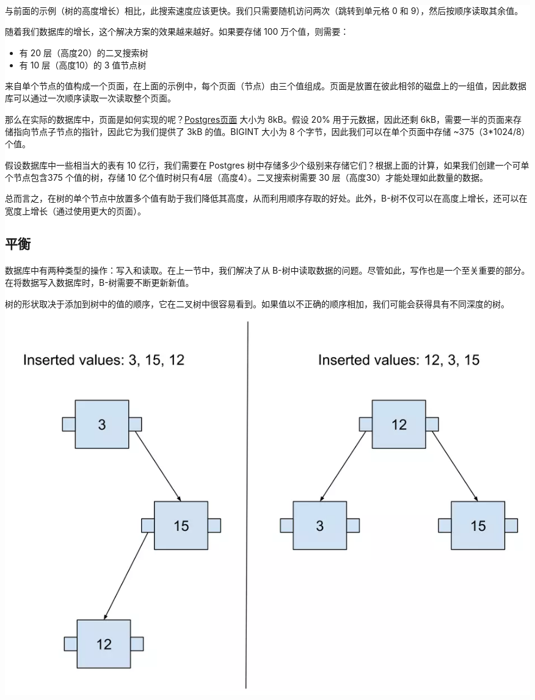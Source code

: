 与前面的示例（树的高度增长）相比，此搜索速度应该更快。我们只需要随机访问两次（跳转到单元格 0 和 9），然后按顺序读取其余值。

随着我们数据库的增长，这个解决方案的效果越来越好。如果要存储 100 万个值，则需要：

- 有 20 层（高度20）的二叉搜索树
- 有 10 层（高度10）的 3 值节点树

来自单个节点的值构成一个页面，在上面的示例中，每个页面（节点）由三个值组成。页面是放置在彼此相邻的磁盘上的一组值，因此数据库可以通过一次顺序读取一次读取整个页面。

那么在实际的数据库中，页面是如何实现的呢？[Postgres页面](https://www.postgresql.org/docs/current/storage-toast.html#:~:text=PostgreSQL%20uses%20a%20fixed%20page,tuples%20to%20span%20multiple%20pages.) 大小为 8kB。假设 20% 用于元数据，因此还剩 6kB，需要一半的页面来存储指向节点子节点的指针，因此它为我们提供了 3kB 的值。BIGINT 大小为 8 个字节，因此我们可以在单个页面中存储 ~375（3*1024/8） 个值。

假设数据库中一些相当大的表有 10 亿行，我们需要在 Postgres 树中存储多少个级别来存储它们？根据上面的计算，如果我们创建一个可单个节点包含375 个值的树，存储 10 亿个值时树只有4层（高度4）。二叉搜索树需要 30 层（高度30）才能处理如此数量的数据。

总而言之，在树的单个节点中放置多个值有助于我们降低其高度，从而利用顺序存取的好处。此外，B-树不仅可以在高度上增长，还可以在宽度上增长（通过使用更大的页面）。

## 平衡

数据库中有两种类型的操作：写入和读取。在上一节中，我们解决了从 B-树中读取数据的问题。尽管如此，写作也是一个至关重要的部分。在将数据写入数据库时，B-树需要不断更新新值。

树的形状取决于添加到树中的值的顺序，它在二叉树中很容易看到。如果值以不正确的顺序相加，我们可能会获得具有不同深度的树。

![](./alg_img/bst-imbalance.webp)
